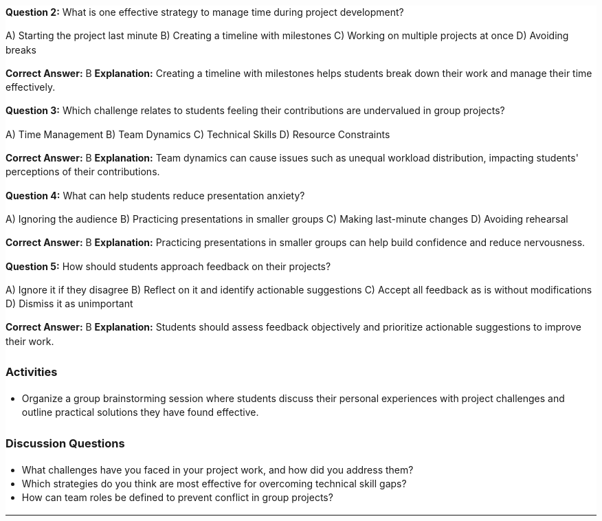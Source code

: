 **Question 2:** What is one effective strategy to manage time during project development?

  A) Starting the project last minute
  B) Creating a timeline with milestones
  C) Working on multiple projects at once
  D) Avoiding breaks

**Correct Answer:** B
**Explanation:** Creating a timeline with milestones helps students break down their work and manage their time effectively.

**Question 3:** Which challenge relates to students feeling their contributions are undervalued in group projects?

  A) Time Management
  B) Team Dynamics
  C) Technical Skills
  D) Resource Constraints

**Correct Answer:** B
**Explanation:** Team dynamics can cause issues such as unequal workload distribution, impacting students' perceptions of their contributions.

**Question 4:** What can help students reduce presentation anxiety?

  A) Ignoring the audience
  B) Practicing presentations in smaller groups
  C) Making last-minute changes
  D) Avoiding rehearsal

**Correct Answer:** B
**Explanation:** Practicing presentations in smaller groups can help build confidence and reduce nervousness.

**Question 5:** How should students approach feedback on their projects?

  A) Ignore it if they disagree
  B) Reflect on it and identify actionable suggestions
  C) Accept all feedback as is without modifications
  D) Dismiss it as unimportant

**Correct Answer:** B
**Explanation:** Students should assess feedback objectively and prioritize actionable suggestions to improve their work.

### Activities
- Organize a group brainstorming session where students discuss their personal experiences with project challenges and outline practical solutions they have found effective.

### Discussion Questions
- What challenges have you faced in your project work, and how did you address them?
- Which strategies do you think are most effective for overcoming technical skill gaps?
- How can team roles be defined to prevent conflict in group projects?

---
